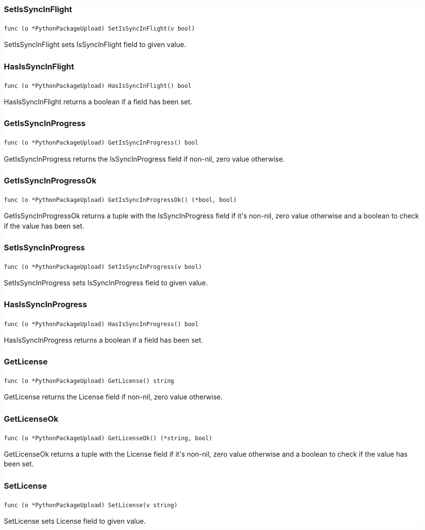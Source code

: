 ### SetIsSyncInFlight

`func (o *PythonPackageUpload) SetIsSyncInFlight(v bool)`

SetIsSyncInFlight sets IsSyncInFlight field to given value.

### HasIsSyncInFlight

`func (o *PythonPackageUpload) HasIsSyncInFlight() bool`

HasIsSyncInFlight returns a boolean if a field has been set.

### GetIsSyncInProgress

`func (o *PythonPackageUpload) GetIsSyncInProgress() bool`

GetIsSyncInProgress returns the IsSyncInProgress field if non-nil, zero value otherwise.

### GetIsSyncInProgressOk

`func (o *PythonPackageUpload) GetIsSyncInProgressOk() (*bool, bool)`

GetIsSyncInProgressOk returns a tuple with the IsSyncInProgress field if it's non-nil, zero value otherwise
and a boolean to check if the value has been set.

### SetIsSyncInProgress

`func (o *PythonPackageUpload) SetIsSyncInProgress(v bool)`

SetIsSyncInProgress sets IsSyncInProgress field to given value.

### HasIsSyncInProgress

`func (o *PythonPackageUpload) HasIsSyncInProgress() bool`

HasIsSyncInProgress returns a boolean if a field has been set.

### GetLicense

`func (o *PythonPackageUpload) GetLicense() string`

GetLicense returns the License field if non-nil, zero value otherwise.

### GetLicenseOk

`func (o *PythonPackageUpload) GetLicenseOk() (*string, bool)`

GetLicenseOk returns a tuple with the License field if it's non-nil, zero value otherwise
and a boolean to check if the value has been set.

### SetLicense

`func (o *PythonPackageUpload) SetLicense(v string)`

SetLicense sets License field to given value.
